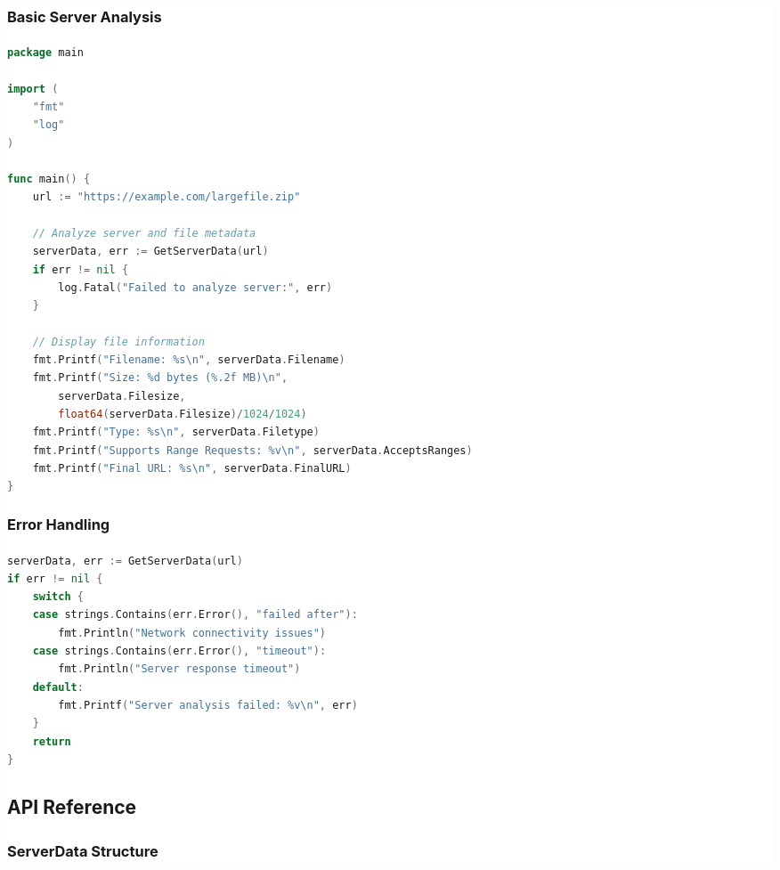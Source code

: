 ### Basic Server Analysis

```go
package main

import (
    "fmt"
    "log"
)

func main() {
    url := "https://example.com/largefile.zip"

    // Analyze server and file metadata
    serverData, err := GetServerData(url)
    if err != nil {
        log.Fatal("Failed to analyze server:", err)
    }

    // Display file information
    fmt.Printf("Filename: %s\n", serverData.Filename)
    fmt.Printf("Size: %d bytes (%.2f MB)\n",
        serverData.Filesize,
        float64(serverData.Filesize)/1024/1024)
    fmt.Printf("Type: %s\n", serverData.Filetype)
    fmt.Printf("Supports Range Requests: %v\n", serverData.AcceptsRanges)
    fmt.Printf("Final URL: %s\n", serverData.FinalURL)
}
```

### Error Handling

```go
serverData, err := GetServerData(url)
if err != nil {
    switch {
    case strings.Contains(err.Error(), "failed after"):
        fmt.Println("Network connectivity issues")
    case strings.Contains(err.Error(), "timeout"):
        fmt.Println("Server response timeout")
    default:
        fmt.Printf("Server analysis failed: %v\n", err)
    }
    return
}
```

## API Reference

### ServerData Structure
